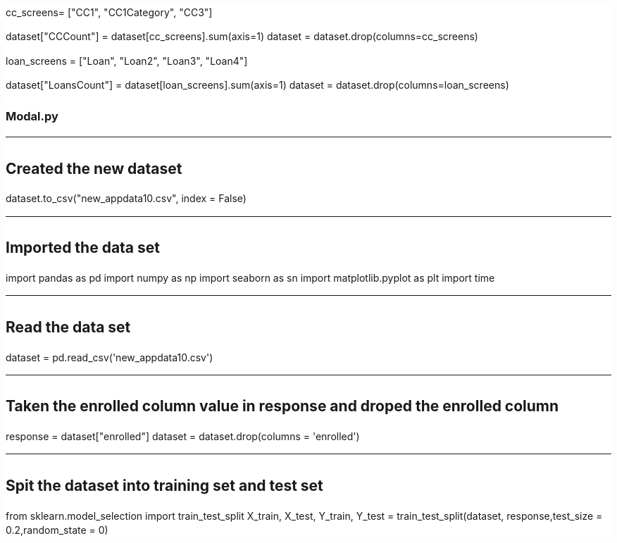 

cc_screens= ["CC1",
             "CC1Category",
             "CC3"]

dataset["CCCount"] = dataset[cc_screens].sum(axis=1)
dataset = dataset.drop(columns=cc_screens)

loan_screens = ["Loan",
                "Loan2",
                "Loan3",
                "Loan4"]

dataset["LoansCount"] = dataset[loan_screens].sum(axis=1)
dataset = dataset.drop(columns=loan_screens)




### Modal.py ####

---------------------------------------------------------------------------------------------------------
Created the new dataset
---------------------------------------------------------------------------------------------------------

dataset.to_csv("new_appdata10.csv", index = False)

---------------------------------------------------------------------------------------------------------
Imported the data set
---------------------------------------------------------------------------------------------------------

import pandas as pd
import numpy as np
import seaborn as sn
import matplotlib.pyplot as plt
import time

---------------------------------------------------------------------------------------------------------
Read the data set
---------------------------------------------------------------------------------------------------------

dataset = pd.read_csv('new_appdata10.csv')

---------------------------------------------------------------------------------------------------------
Taken the enrolled column value in response and droped the enrolled column
---------------------------------------------------------------------------------------------------------

response = dataset["enrolled"]
dataset = dataset.drop(columns = 'enrolled')

---------------------------------------------------------------------------------------------------------
Spit the dataset into training set and test set
---------------------------------------------------------------------------------------------------------

from sklearn.model_selection import train_test_split
X_train, X_test, Y_train, Y_test = train_test_split(dataset, response,test_size = 0.2,random_state = 0)
